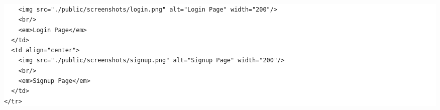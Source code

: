         <img src="./public/screenshots/login.png" alt="Login Page" width="200"/>
        <br/>
        <em>Login Page</em>
      </td>
      <td align="center">
        <img src="./public/screenshots/signup.png" alt="Signup Page" width="200"/>
        <br/>
        <em>Signup Page</em>
      </td>
    </tr>
  </table>
</div>
